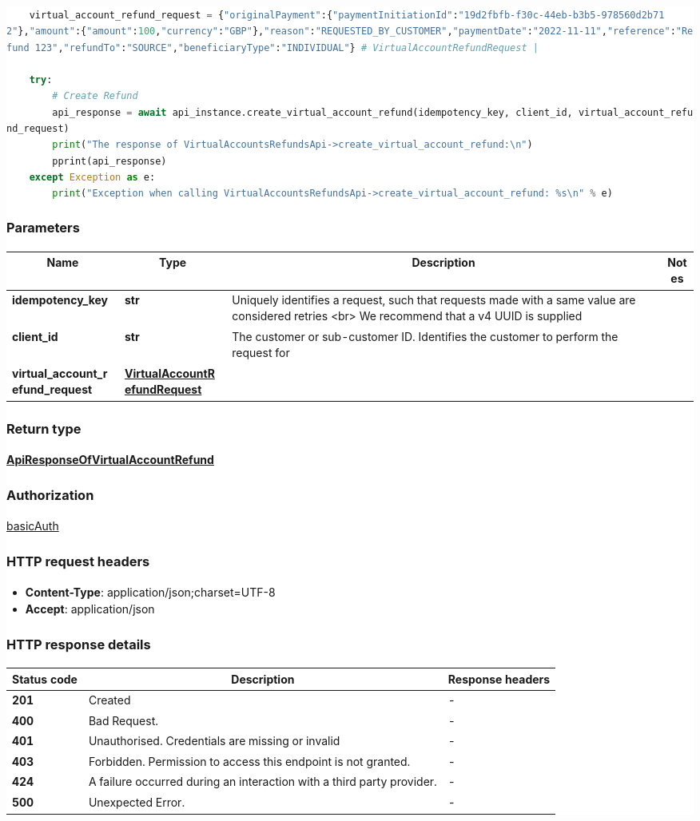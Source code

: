 ```python
    virtual_account_refund_request = {"originalPayment":{"paymentInitiationId":"19d2fbfb-f30c-44eb-b3b5-978560d2b712"},"amount":{"amount":100,"currency":"GBP"},"reason":"REQUESTED_BY_CUSTOMER","paymentDate":"2022-11-11","reference":"Refund 123","refundTo":"SOURCE","beneficiaryType":"INDIVIDUAL"} # VirtualAccountRefundRequest | 

    try:
        # Create Refund
        api_response = await api_instance.create_virtual_account_refund(idempotency_key, client_id, virtual_account_refund_request)
        print("The response of VirtualAccountsRefundsApi->create_virtual_account_refund:\n")
        pprint(api_response)
    except Exception as e:
        print("Exception when calling VirtualAccountsRefundsApi->create_virtual_account_refund: %s\n" % e)
```



### Parameters

Name | Type | Description  | Notes
------------- | ------------- | ------------- | -------------
 **idempotency_key** | **str**| Uniquely identifies a request, such that requests made with a same value are considered retries &lt;br&gt; We recommend that a v4 UUID is supplied  | 
 **client_id** | **str**| The customer or sub-customer ID. Identifies the customer to perform the request for | 
 **virtual_account_refund_request** | [**VirtualAccountRefundRequest**](VirtualAccountRefundRequest.md)|  | 

### Return type

[**ApiResponseOfVirtualAccountRefund**](ApiResponseOfVirtualAccountRefund.md)

### Authorization

[basicAuth](../README.md#basicAuth)

### HTTP request headers

 - **Content-Type**: application/json;charset=UTF-8
 - **Accept**: application/json

### HTTP response details
| Status code | Description | Response headers |
|-------------|-------------|------------------|
**201** | Created |  -  |
**400** | Bad Request. |  -  |
**401** | Unauthorised. Credentials are missing or invalid |  -  |
**403** | Forbidden. Permission to access this endpoint is not granted. |  -  |
**424** | A failure occurred during an interaction with a third party provider. |  -  |
**500** | Unexpected Error. |  -  |
